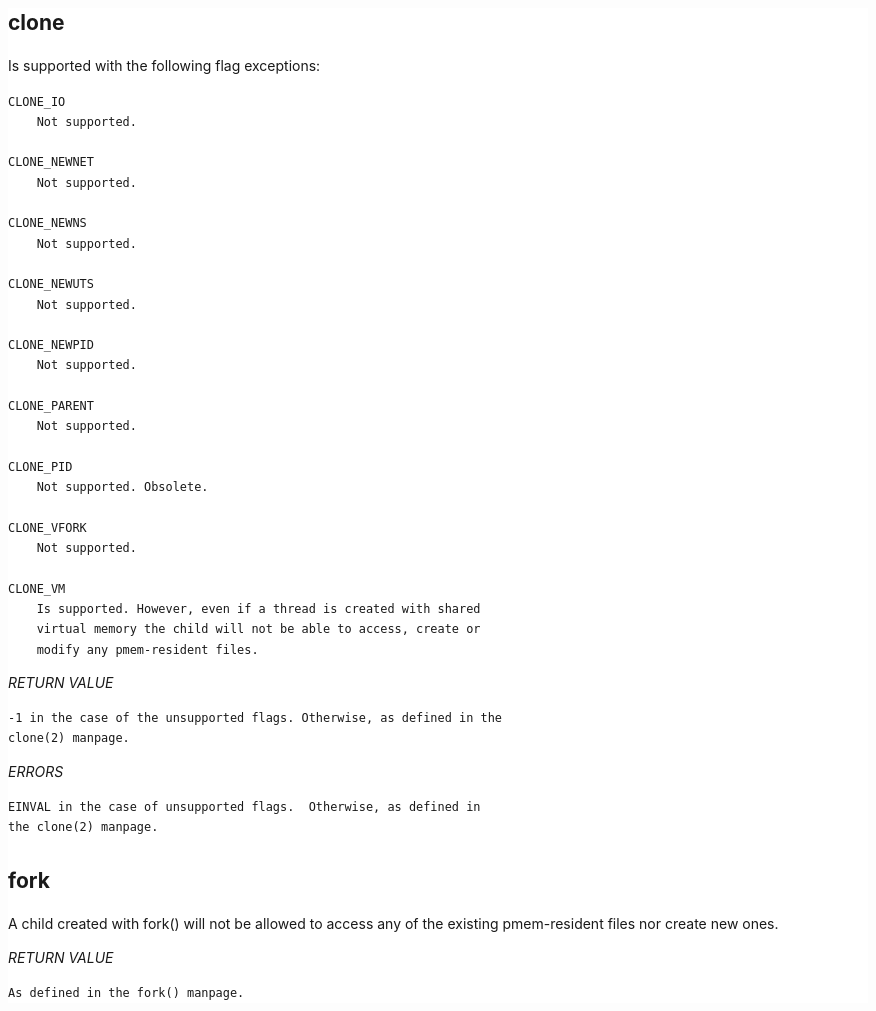 ## clone ##
Is supported with the following flag exceptions:

```
CLONE_IO
	Not supported.

CLONE_NEWNET
	Not supported.

CLONE_NEWNS
	Not supported.

CLONE_NEWUTS
	Not supported.

CLONE_NEWPID
	Not supported.

CLONE_PARENT
	Not supported.

CLONE_PID
	Not supported. Obsolete.

CLONE_VFORK
	Not supported.

CLONE_VM
	Is supported. However, even if a thread is created with shared
	virtual memory the child will not be able to access, create or
	modify any pmem-resident files.
```

_RETURN VALUE_
```
-1 in the case of the unsupported flags. Otherwise, as defined in the
clone(2) manpage.
```

_ERRORS_
```
EINVAL in the case of unsupported flags.  Otherwise, as defined in
the clone(2) manpage.
```


## fork ##

A child created with fork() will not be allowed to access any of the existing pmem-resident files nor create new ones.

_RETURN VALUE_
```
As defined in the fork() manpage.
```
